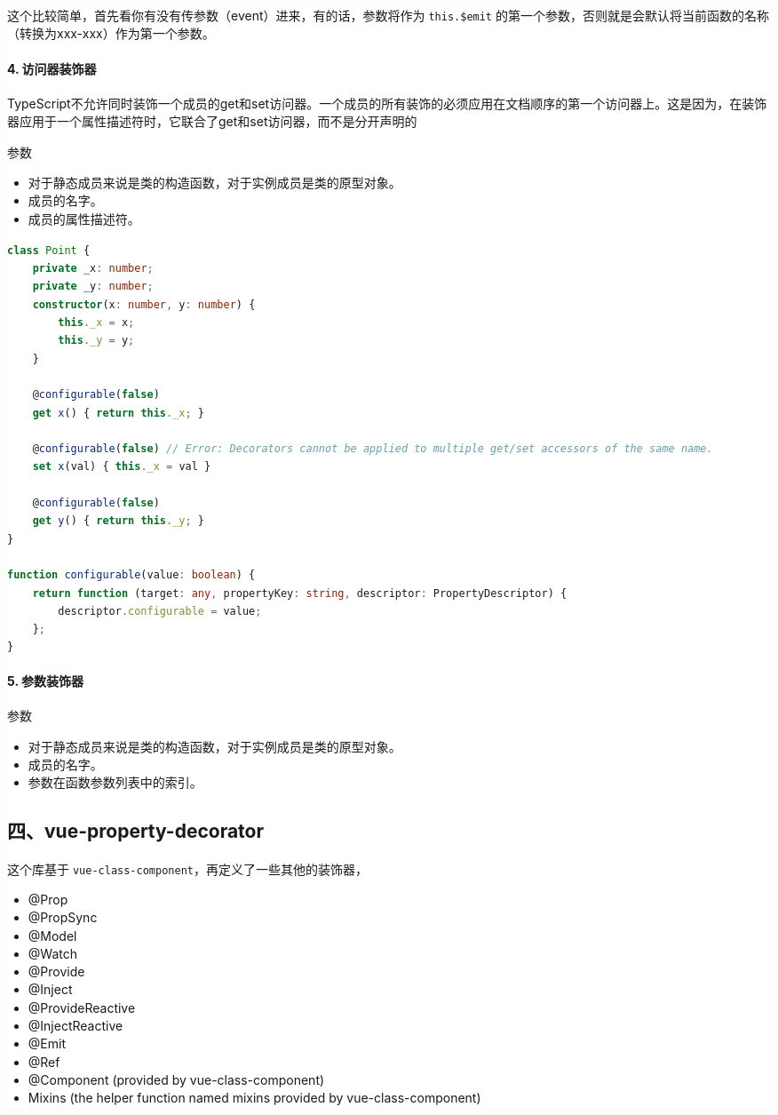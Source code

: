 这个比较简单，首先看你有没有传参数（event）进来，有的话，参数将作为 `this.$emit` 的第一个参数，否则就是会默认将当前函数的名称（转换为xxx-xxx）作为第一个参数。

#### 4. 访问器装饰器

TypeScript不允许同时装饰一个成员的get和set访问器。一个成员的所有装饰的必须应用在文档顺序的第一个访问器上。这是因为，在装饰器应用于一个属性描述符时，它联合了get和set访问器，而不是分开声明的

参数

- 对于静态成员来说是类的构造函数，对于实例成员是类的原型对象。
- 成员的名字。
- 成员的属性描述符。

```ts
class Point {
    private _x: number;
    private _y: number;
    constructor(x: number, y: number) {
        this._x = x;
        this._y = y;
    }

    @configurable(false)
    get x() { return this._x; }

    @configurable(false) // Error: Decorators cannot be applied to multiple get/set accessors of the same name.
    set x(val) { this._x = val }

    @configurable(false)
    get y() { return this._y; }
}

function configurable(value: boolean) {
    return function (target: any, propertyKey: string, descriptor: PropertyDescriptor) {
        descriptor.configurable = value;
    };
}
```


#### 5. 参数装饰器

参数

- 对于静态成员来说是类的构造函数，对于实例成员是类的原型对象。
- 成员的名字。
- 参数在函数参数列表中的索引。

## 四、vue-property-decorator

这个库基于 `vue-class-component`，再定义了一些其他的装饰器，

- @Prop
- @PropSync
- @Model
- @Watch
- @Provide
- @Inject
- @ProvideReactive
- @InjectReactive
- @Emit
- @Ref
- @Component (provided by vue-class-component)
- Mixins (the helper function named mixins provided by vue-class-component)

